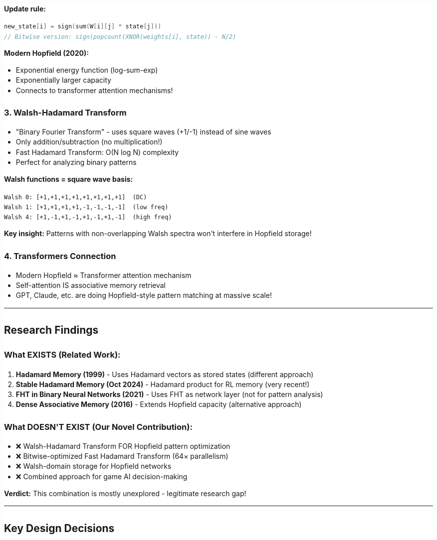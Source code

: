 **Update rule:**
```cpp
new_state[i] = sign(sum(W[i][j] * state[j]))
// Bitwise version: sign(popcount(XNOR(weights[i], state)) - N/2)
```

**Modern Hopfield (2020):**
- Exponential energy function (log-sum-exp)
- Exponentially larger capacity
- Connects to transformer attention mechanisms!

### 3. Walsh-Hadamard Transform
- "Binary Fourier Transform" - uses square waves (+1/-1) instead of sine waves
- Only addition/subtraction (no multiplication!)
- Fast Hadamard Transform: O(N log N) complexity
- Perfect for analyzing binary patterns

**Walsh functions = square wave basis:**
```
Walsh 0: [+1,+1,+1,+1,+1,+1,+1,+1]  (DC)
Walsh 1: [+1,+1,+1,+1,-1,-1,-1,-1]  (low freq)
Walsh 4: [+1,-1,+1,-1,+1,-1,+1,-1]  (high freq)
```

**Key insight:** Patterns with non-overlapping Walsh spectra won't interfere in Hopfield storage!

### 4. Transformers Connection
- Modern Hopfield ≈ Transformer attention mechanism
- Self-attention IS associative memory retrieval
- GPT, Claude, etc. are doing Hopfield-style pattern matching at massive scale!

---

## Research Findings

### What EXISTS (Related Work):
1. **Hadamard Memory (1999)** - Uses Hadamard vectors as stored states (different approach)
2. **Stable Hadamard Memory (Oct 2024)** - Hadamard product for RL memory (very recent!)
3. **FHT in Binary Neural Networks (2021)** - Uses FHT as network layer (not for pattern analysis)
4. **Dense Associative Memory (2016)** - Extends Hopfield capacity (alternative approach)

### What DOESN'T EXIST (Our Novel Contribution):
- ❌ Walsh-Hadamard Transform FOR Hopfield pattern optimization
- ❌ Bitwise-optimized Fast Hadamard Transform (64× parallelism)
- ❌ Walsh-domain storage for Hopfield networks
- ❌ Combined approach for game AI decision-making

**Verdict:** This combination is mostly unexplored - legitimate research gap!

---

## Key Design Decisions
